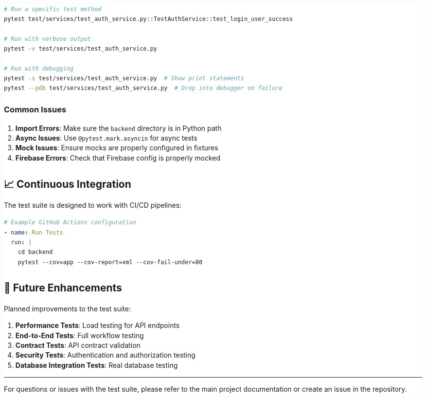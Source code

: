 ```bash
# Run a specific test method
pytest test/services/test_auth_service.py::TestAuthService::test_login_user_success

# Run with verbose output
pytest -v test/services/test_auth_service.py

# Run with debugging
pytest -s test/services/test_auth_service.py  # Show print statements
pytest --pdb test/services/test_auth_service.py  # Drop into debugger on failure
```

### Common Issues

1. **Import Errors**: Make sure the `backend` directory is in Python path
2. **Async Issues**: Use `@pytest.mark.asyncio` for async tests
3. **Mock Issues**: Ensure mocks are properly configured in fixtures
4. **Firebase Errors**: Check that Firebase config is properly mocked

## 📈 Continuous Integration

The test suite is designed to work with CI/CD pipelines:

```yaml
# Example GitHub Actions configuration
- name: Run Tests
  run: |
    cd backend
    pytest --cov=app --cov-report=xml --cov-fail-under=80
```

## 🔮 Future Enhancements

Planned improvements to the test suite:

1. **Performance Tests**: Load testing for API endpoints
2. **End-to-End Tests**: Full workflow testing
3. **Contract Tests**: API contract validation
4. **Security Tests**: Authentication and authorization testing
5. **Database Integration Tests**: Real database testing

---

For questions or issues with the test suite, please refer to the main project documentation or create an issue in the repository. 